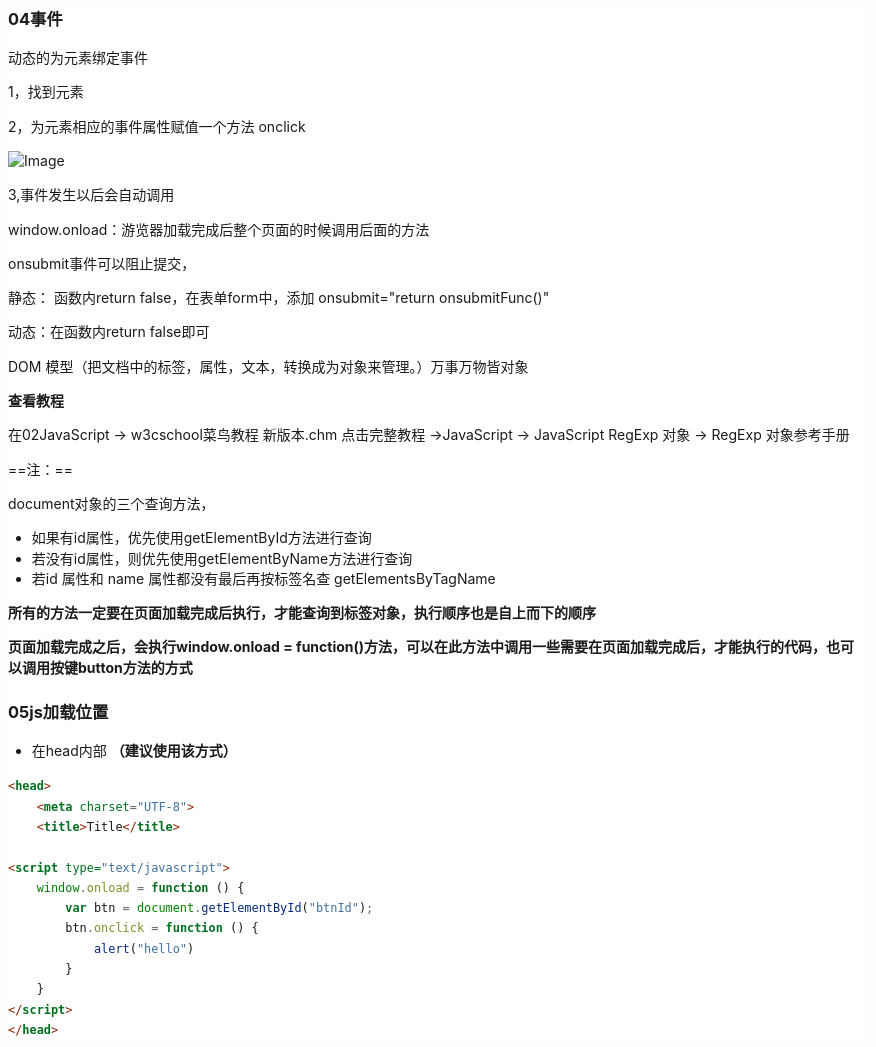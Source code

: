 ### 04事件

动态的为元素绑定事件

1，找到元素

2，为元素相应的事件属性赋值一个方法 onclick 

![Image](D:\我的坚果云\JavaWeb\Image.png)

3,事件发生以后会自动调用

window.onload：游览器加载完成后整个页面的时候调用后面的方法



onsubmit事件可以阻止提交，

静态： 函数内return false，在表单form中，添加 onsubmit="return onsubmitFunc()"

动态：在函数内return false即可

DOM 模型（把文档中的标签，属性，文本，转换成为对象来管理。）万事万物皆对象

**查看教程**

在02JavaScript -> w3cschool菜鸟教程 新版本.chm 点击完整教程 ->JavaScript -> JavaScript RegExp 对象 -> RegExp 对象参考手册

==注：==

document对象的三个查询方法，

- 如果有id属性，优先使用getElementById方法进行查询
- 若没有id属性，则优先使用getElementByName方法进行查询
- 若id 属性和 name 属性都没有最后再按标签名查 getElementsByTagName

**所有的方法一定要在页面加载完成后执行，才能查询到标签对象，执行顺序也是自上而下的顺序**

**页面加载完成之后，会执行window.onload = function()方法，可以在此方法中调用一些需要在页面加载完成后，才能执行的代码，也可以调用按键button方法的方式**



### 05js加载位置

- 在head内部  **（建议使用该方式）**

```html
<head>
    <meta charset="UTF-8">
    <title>Title</title>

<script type="text/javascript">
    window.onload = function () {
        var btn = document.getElementById("btnId");
        btn.onclick = function () {
            alert("hello")
        }
    }
</script>
</head>
```
